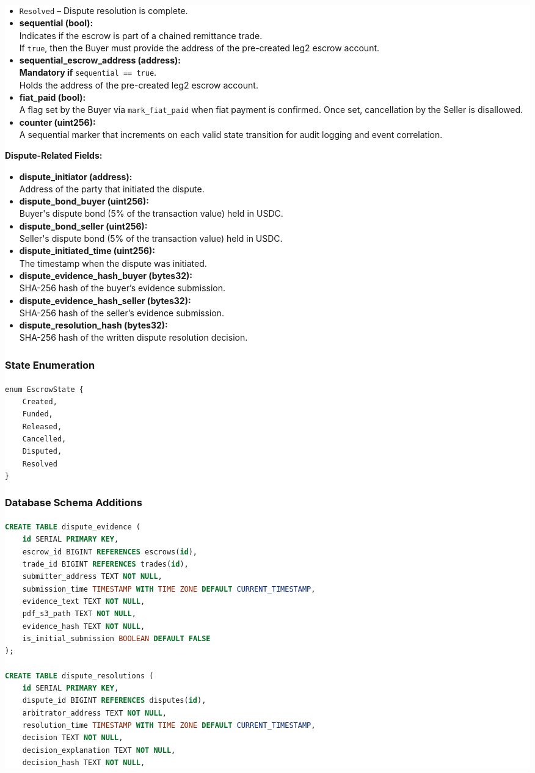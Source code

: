   - `Resolved` – Dispute resolution is complete.
- **sequential (bool):**  
  Indicates if the escrow is part of a chained remittance trade.  
  If `true`, then the Buyer must provide the address of the pre-created leg2 escrow account.
- **sequential_escrow_address (address):**  
  **Mandatory if** `sequential == true`.  
  Holds the address of the pre-created leg2 escrow account.
- **fiat_paid (bool):**  
  A flag set by the Buyer via `mark_fiat_paid` when fiat payment is confirmed. Once set, cancellation by the Seller is disallowed.
- **counter (uint256):**  
  A sequential marker that increments on each valid state transition for audit logging and event correlation.

**Dispute-Related Fields:**
- **dispute_initiator (address):**  
  Address of the party that initiated the dispute.
- **dispute_bond_buyer (uint256):**  
  Buyer's dispute bond (5% of the transaction value) held in USDC.
- **dispute_bond_seller (uint256):**  
  Seller's dispute bond (5% of the transaction value) held in USDC.
- **dispute_initiated_time (uint256):**  
  The timestamp when the dispute was initiated.
- **dispute_evidence_hash_buyer (bytes32):**  
  SHA-256 hash of the buyer’s evidence submission.
- **dispute_evidence_hash_seller (bytes32):**  
  SHA-256 hash of the seller’s evidence submission.
- **dispute_resolution_hash (bytes32):**  
  SHA-256 hash of the written dispute resolution decision.

### State Enumeration
```solidity
enum EscrowState {
    Created,
    Funded,
    Released,
    Cancelled,
    Disputed,
    Resolved
}
```

### Database Schema Additions

```sql
CREATE TABLE dispute_evidence (
    id SERIAL PRIMARY KEY,
    escrow_id BIGINT REFERENCES escrows(id),
    trade_id BIGINT REFERENCES trades(id),
    submitter_address TEXT NOT NULL,
    submission_time TIMESTAMP WITH TIME ZONE DEFAULT CURRENT_TIMESTAMP,
    evidence_text TEXT NOT NULL,
    pdf_s3_path TEXT NOT NULL,
    evidence_hash TEXT NOT NULL,
    is_initial_submission BOOLEAN DEFAULT FALSE
);

CREATE TABLE dispute_resolutions (
    id SERIAL PRIMARY KEY,
    dispute_id BIGINT REFERENCES disputes(id),
    arbitrator_address TEXT NOT NULL,
    resolution_time TIMESTAMP WITH TIME ZONE DEFAULT CURRENT_TIMESTAMP,
    decision TEXT NOT NULL,
    decision_explanation TEXT NOT NULL,
    decision_hash TEXT NOT NULL,
```